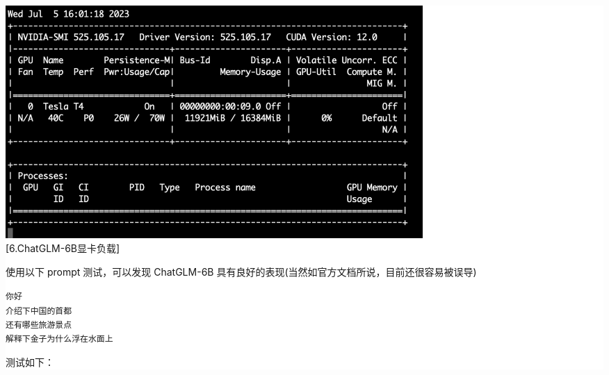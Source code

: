 <img src="images/chatglm-6b-running-load.png" width=600>
</br>[6.ChatGLM-6B显卡负载]
</div>

使用以下 prompt 测试，可以发现 ChatGLM-6B 具有良好的表现(当然如官方文档所说，目前还很容易被误导)
```
你好
介绍下中国的首都
还有哪些旅游景点
解释下金子为什么浮在水面上
```

测试如下：
<div align="center">